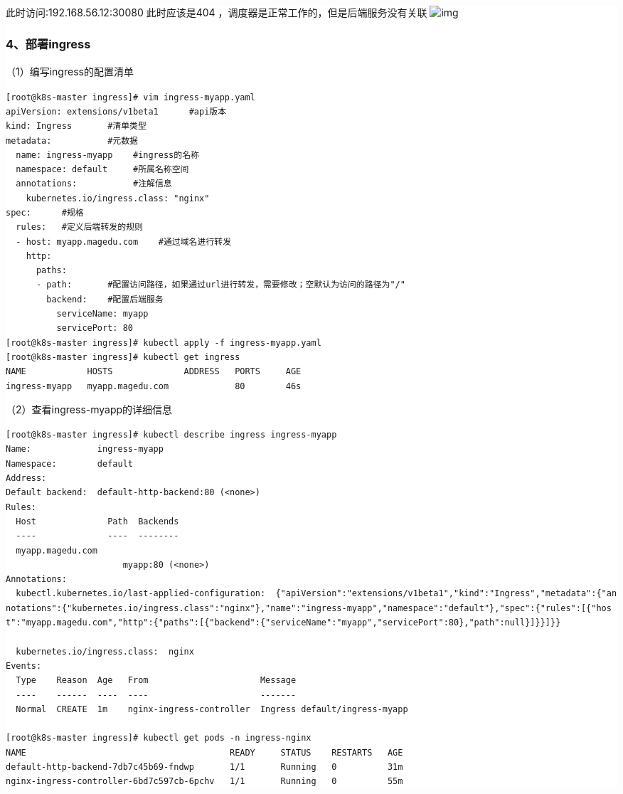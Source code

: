 此时访问:192.168.56.12:30080
此时应该是404 ，调度器是正常工作的，但是后端服务没有关联
![img](https://img2018.cnblogs.com/blog/1349539/201809/1349539-20180930120624317-1402372112.png)

### 4、部署ingress

（1）编写ingress的配置清单

```
[root@k8s-master ingress]# vim ingress-myapp.yaml
apiVersion: extensions/v1beta1      #api版本
kind: Ingress       #清单类型
metadata:           #元数据
  name: ingress-myapp    #ingress的名称
  namespace: default     #所属名称空间
  annotations:           #注解信息
    kubernetes.io/ingress.class: "nginx"
spec:      #规格
  rules:   #定义后端转发的规则
  - host: myapp.magedu.com    #通过域名进行转发
    http:
      paths:       
      - path:       #配置访问路径，如果通过url进行转发，需要修改；空默认为访问的路径为"/"
        backend:    #配置后端服务
          serviceName: myapp
          servicePort: 80
[root@k8s-master ingress]# kubectl apply -f ingress-myapp.yaml
[root@k8s-master ingress]# kubectl get ingress
NAME            HOSTS              ADDRESS   PORTS     AGE
ingress-myapp   myapp.magedu.com             80        46s
```

（2）查看ingress-myapp的详细信息

```
[root@k8s-master ingress]# kubectl describe ingress ingress-myapp
Name:             ingress-myapp
Namespace:        default
Address:          
Default backend:  default-http-backend:80 (<none>)
Rules:
  Host              Path  Backends
  ----              ----  --------
  myapp.magedu.com  
                       myapp:80 (<none>)
Annotations:
  kubectl.kubernetes.io/last-applied-configuration:  {"apiVersion":"extensions/v1beta1","kind":"Ingress","metadata":{"annotations":{"kubernetes.io/ingress.class":"nginx"},"name":"ingress-myapp","namespace":"default"},"spec":{"rules":[{"host":"myapp.magedu.com","http":{"paths":[{"backend":{"serviceName":"myapp","servicePort":80},"path":null}]}}]}}

  kubernetes.io/ingress.class:  nginx
Events:
  Type    Reason  Age   From                      Message
  ----    ------  ----  ----                      -------
  Normal  CREATE  1m    nginx-ingress-controller  Ingress default/ingress-myapp

[root@k8s-master ingress]# kubectl get pods -n ingress-nginx
NAME                                        READY     STATUS    RESTARTS   AGE
default-http-backend-7db7c45b69-fndwp       1/1       Running   0          31m
nginx-ingress-controller-6bd7c597cb-6pchv   1/1       Running   0          55m
```
